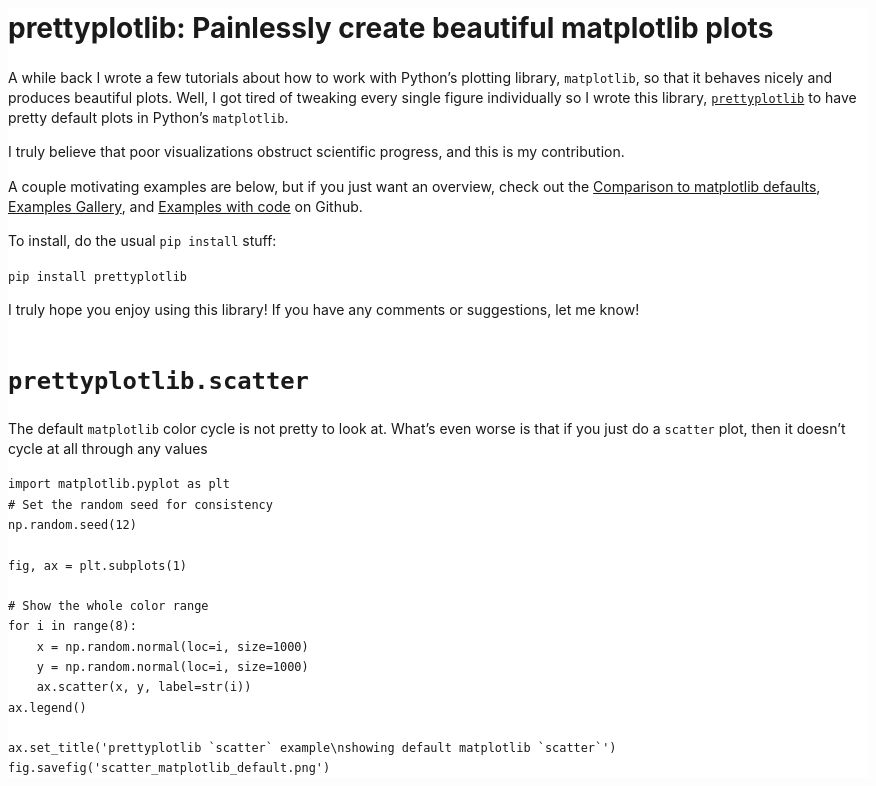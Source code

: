 


prettyplotlib: Painlessly create beautiful matplotlib plots
===========================================================

A while back I wrote a few tutorials about how to work with Python’s
plotting library, `matplotlib`, so that it behaves nicely and produces
beautiful plots. Well, I got tired of tweaking every single figure
individually so I wrote this library,
[`prettyplotlib`](http://olgabot.github.io/prettyplotlib) to have pretty
default plots in Python’s `matplotlib`.

I truly believe that poor visualizations obstruct scientific progress,
and this is my contribution.

A couple motivating examples are below, but if you just want an
overview, check out the [Comparison to matplotlib
defaults](https://github.com/olgabot/prettyplotlib/wiki/Comparison-to-matplotlib),
[Examples
Gallery](https://github.com/olgabot/prettyplotlib/wiki/Gallery), and
[Examples with
code](https://github.com/olgabot/prettyplotlib/wiki/Examples-with-code)
on Github.

To install, do the usual `pip install` stuff:

    pip install prettyplotlib

I truly hope you enjoy using this library! If you have any comments or
suggestions, let me know!

`prettyplotlib.scatter`
=======================

The default `matplotlib` color cycle is not pretty to look at. What’s
even worse is that if you just do a `scatter` plot, then it doesn’t
cycle at all through any values

    import matplotlib.pyplot as plt
    # Set the random seed for consistency
    np.random.seed(12)

    fig, ax = plt.subplots(1)

    # Show the whole color range
    for i in range(8):
        x = np.random.normal(loc=i, size=1000)
        y = np.random.normal(loc=i, size=1000)
        ax.scatter(x, y, label=str(i))
    ax.legend()

    ax.set_title('prettyplotlib `scatter` example\nshowing default matplotlib `scatter`')
    fig.savefig('scatter_matplotlib_default.png')
